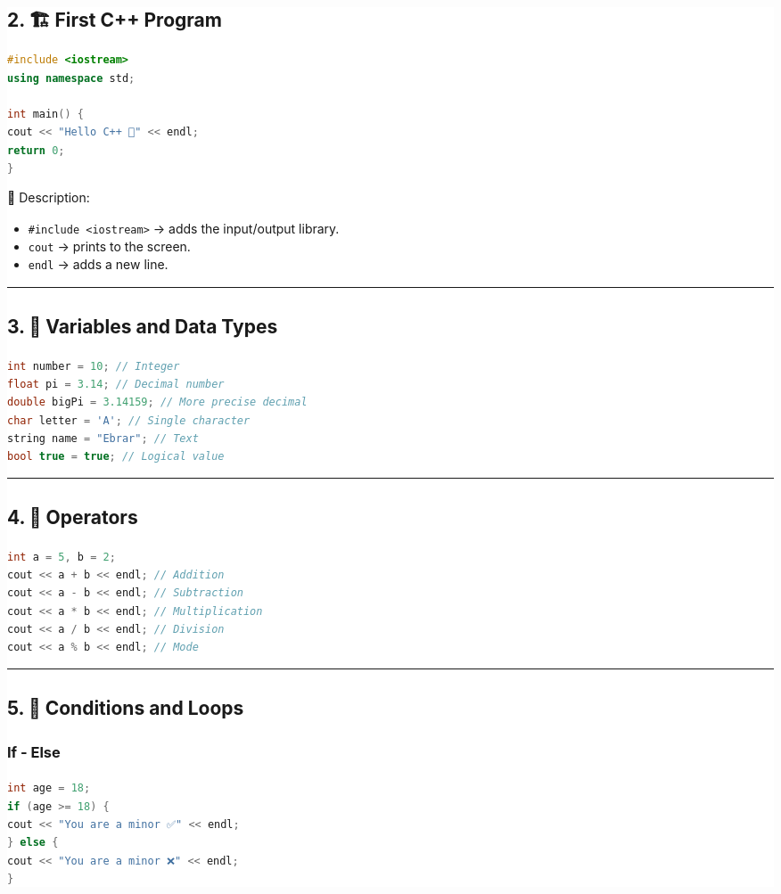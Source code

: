 
## 2. 🏗️ First C++ Program
```cpp
#include <iostream>
using namespace std;

int main() {
cout << "Hello C++ 🚀" << endl;
return 0;
}
```

📌 Description:
- `#include <iostream>` → adds the input/output library.
- `cout` → prints to the screen.
- `endl` → adds a new line.

---

## 3. 🔑 Variables and Data Types
```cpp
int number = 10; // Integer
float pi = 3.14; // Decimal number
double bigPi = 3.14159; // More precise decimal
char letter = 'A'; // Single character
string name = "Ebrar"; // Text
bool true = true; // Logical value
```

---

## 4. 🧮 Operators
```cpp
int a = 5, b = 2;
cout << a + b << endl; // Addition
cout << a - b << endl; // Subtraction
cout << a * b << endl; // Multiplication
cout << a / b << endl; // Division
cout << a % b << endl; // Mode
```

---

## 5. 🔁 Conditions and Loops

### If - Else
```cpp
int age = 18;
if (age >= 18) {
cout << "You are a minor ✅" << endl;
} else {
cout << "You are a minor ❌" << endl;
}
```
